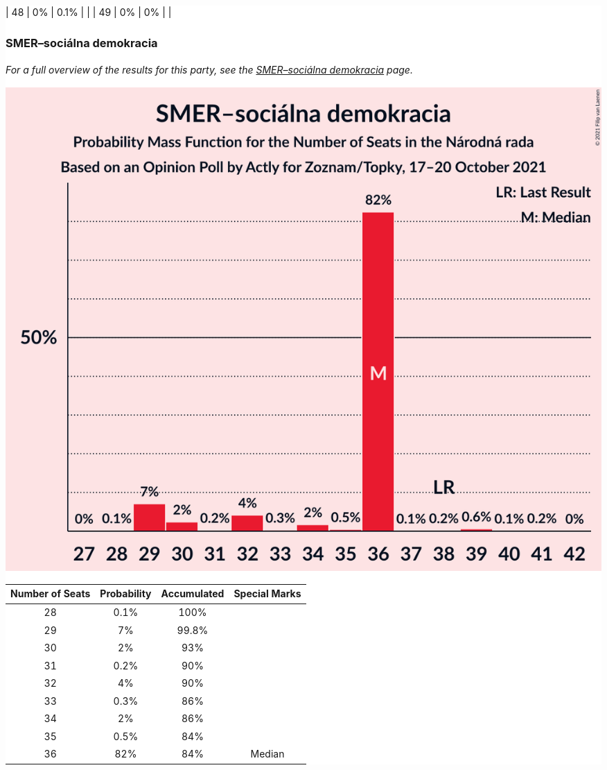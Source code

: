 | 48 | 0% | 0.1% |  |
| 49 | 0% | 0% |  |

### SMER–sociálna demokracia

*For a full overview of the results for this party, see the [SMER–sociálna demokracia](party-smer–sociálnademokracia.html) page.*

![Graph with seats probability mass function not yet produced](2021-10-20-Actly-seats-pmf-smer–sociálnademokracia.png "Seats Probability Mass Function")

| Number of Seats | Probability | Accumulated | Special Marks |
|:---------------:|:-----------:|:-----------:|:-------------:|
| 28 | 0.1% | 100% |  |
| 29 | 7% | 99.8% |  |
| 30 | 2% | 93% |  |
| 31 | 0.2% | 90% |  |
| 32 | 4% | 90% |  |
| 33 | 0.3% | 86% |  |
| 34 | 2% | 86% |  |
| 35 | 0.5% | 84% |  |
| 36 | 82% | 84% | Median |